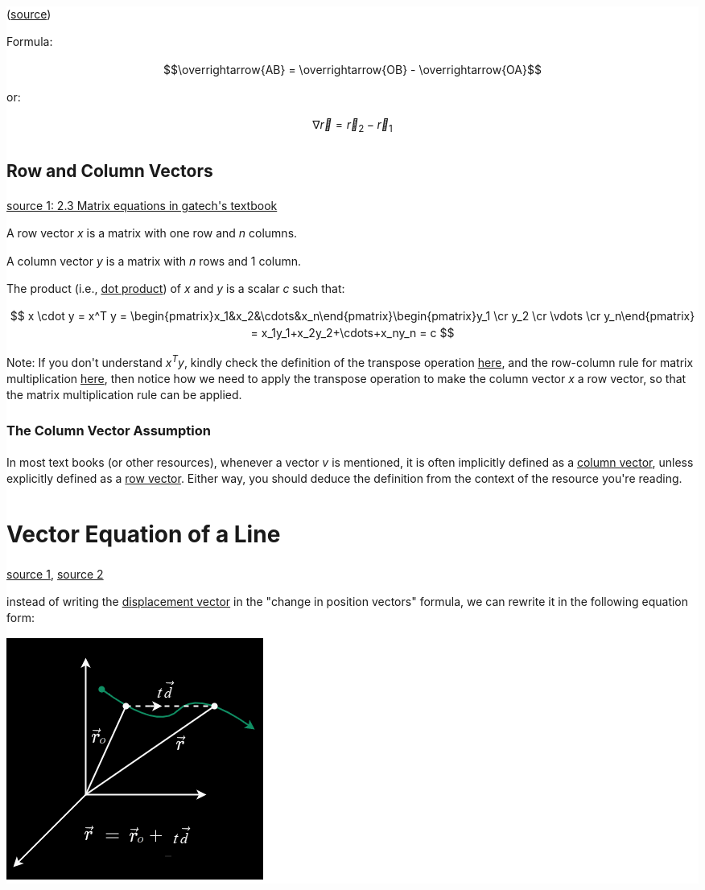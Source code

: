 ([source](https://www.google.com/search?q=displacement+vector&tbm=isch&ved=2ahUKEwisjoWej7qCAxV8sicCHeFiBCsQ2-cCegQIABAA&oq=disp&gs_lcp=CgNpbWcQARgAMgQIIxAnMgQIIxAnMgcIABCKBRBDMgcIABCKBRBDMgsIABCABBCxAxCDATIFCAAQgAQyBQgAEIAEMgUIABCABDIFCAAQgAQyBQgAEIAEOgYIABAIEB46CAgAELEDEIMBOggIABCABBCxAzoKCAAQigUQsQMQQ1DsBFiwCGCSDmgAcAB4AIABnAGIAeMFkgEDMC41mAEAoAEBqgELZ3dzLXdpei1pbWfAAQE&sclient=img&ei=G35OZeyUJ_zknsEP4cWR2AI&bih=923&biw=1920#imgrc=Sm0W1jTIiJDh4M))

Formula:

$$\overrightarrow{AB} = \overrightarrow{OB} - \overrightarrow{OA}$$

or:

$$\nabla \vec{r} = \vec{r}_2 - \vec{r}_1$$

## Row and Column Vectors

[source 1: 2.3 Matrix equations in gatech's textbook](https://textbooks.math.gatech.edu/ila/matrix-equations.html#matrixeq-row-column-prod)

A row vector $x$ is a matrix with one row and $n$ columns.

A column vector $y$ is a matrix with $n$ rows and 1 column.

The product (i.e., [dot product](#Dot%20Product%20(i.e.,%20Scalar%20Product))) of $x$ and $y$ is a scalar $c$ such that:

$$ x \cdot y = x^T y =  \begin{pmatrix}x_1&x_2&\cdots&x_n\end{pmatrix}\begin{pmatrix}y_1 \cr y_2 \cr \vdots \cr y_n\end{pmatrix} = x_1y_1+x_2y_2+\cdots+x_ny_n = c
$$

Note: If you don't understand $x^T y$, kindly check the definition of the transpose operation [here](https://textbooks.math.gatech.edu/ila/determinants-definitions-properties.html#definition-42), and the row-column rule for matrix multiplication [here](https://textbooks.math.gatech.edu/ila/matrix-multiplication.html#matrix-mult-row-column), then notice how we need to apply the transpose operation to make the column vector $x$ a row vector, so that the matrix multiplication rule can be applied.

### The Column Vector Assumption

In most text books (or other resources), whenever a vector $v$ is mentioned, it is often implicitly defined as a [column vector](#Row%20and%20Column%20Vectors), unless explicitly defined as a [row vector](#Row%20and%20Column%20Vectors). Either way, you should deduce the definition from the context of the resource you're reading.

# Vector Equation of a Line

[source 1](https://www.nagwa.com/en/explainers/350134612051/#:~:text=This%20form%20of%20the,vector%20of%20the%20line.), [source 2](https://youtu.be/hWhs2cIj7Cw?t=1191)

instead of writing the [displacement vector](#Displacement%20Vector) in the "change in position vectors" formula, we can rewrite it in the following equation form:

![](Attachments%20-%20Vector/Pasted%20image%2020231123161524.png)

